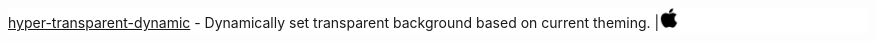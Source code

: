 [hyper-transparent-dynamic](https://www.npmjs.com/package/hyper-transparent-dynamic) - Dynamically set transparent background based on current theming. |<img src="assets/os-apple-true.svg" width="20px" height="20px">